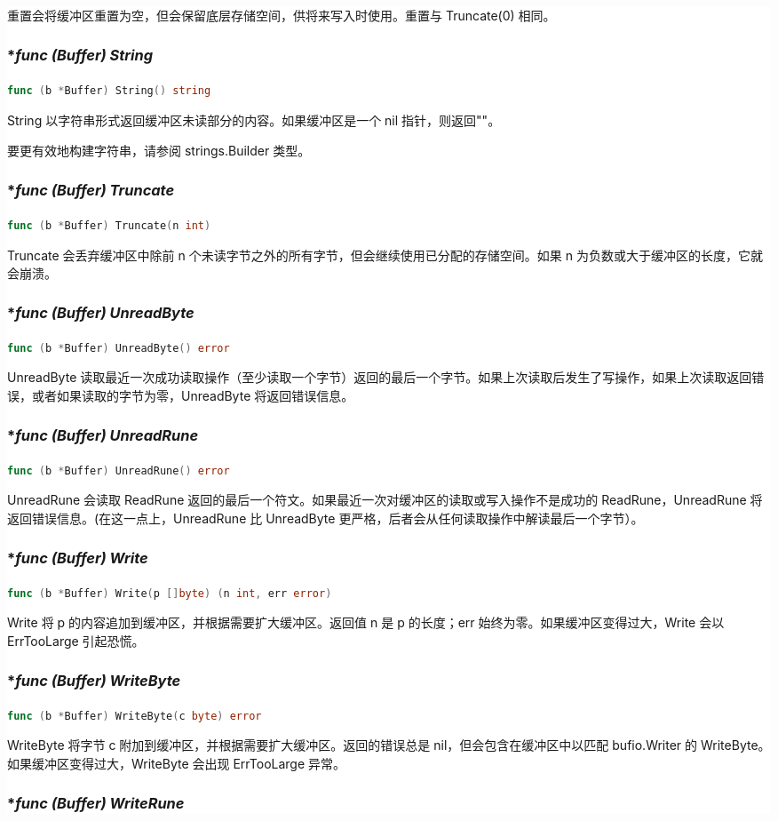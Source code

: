 重置会将缓冲区重置为空，但会保留底层存储空间，供将来写入时使用。重置与 Truncate(0) 相同。

### **<a id="buffer-string">func (*Buffer) String</a>**

```go
func (b *Buffer) String() string
```

String 以字符串形式返回缓冲区未读部分的内容。如果缓冲区是一个 nil 指针，则返回"<nil>"。

要更有效地构建字符串，请参阅 strings.Builder 类型。

### **<a id="buffer-truncate">func (*Buffer) Truncate</a>**

```go
func (b *Buffer) Truncate(n int)
```

Truncate 会丢弃缓冲区中除前 n 个未读字节之外的所有字节，但会继续使用已分配的存储空间。如果 n 为负数或大于缓冲区的长度，它就会崩溃。

### **<a id="buffer-unread-byte">func (*Buffer) UnreadByte</a>**

```go
func (b *Buffer) UnreadByte() error
```

UnreadByte 读取最近一次成功读取操作（至少读取一个字节）返回的最后一个字节。如果上次读取后发生了写操作，如果上次读取返回错误，或者如果读取的字节为零，UnreadByte 将返回错误信息。

### **<a id="buffer-unread-rune">func (*Buffer) UnreadRune</a>**

```go
func (b *Buffer) UnreadRune() error
```

UnreadRune 会读取 ReadRune 返回的最后一个符文。如果最近一次对缓冲区的读取或写入操作不是成功的 ReadRune，UnreadRune 将返回错误信息。(在这一点上，UnreadRune 比 UnreadByte 更严格，后者会从任何读取操作中解读最后一个字节）。

### **<a id="buffer-write">func (*Buffer) Write</a>**

```go
func (b *Buffer) Write(p []byte) (n int, err error)
```

Write 将 p 的内容追加到缓冲区，并根据需要扩大缓冲区。返回值 n 是 p 的长度；err 始终为零。如果缓冲区变得过大，Write 会以 ErrTooLarge 引起恐慌。

### **<a id="buffer-write-byte">func (*Buffer) WriteByte</a>**

```go
func (b *Buffer) WriteByte(c byte) error
```

WriteByte 将字节 c 附加到缓冲区，并根据需要扩大缓冲区。返回的错误总是 nil，但会包含在缓冲区中以匹配 bufio.Writer 的 WriteByte。如果缓冲区变得过大，WriteByte 会出现 ErrTooLarge 异常。

### **<a id="buffer-write-rune">func (*Buffer) WriteRune</a>**
